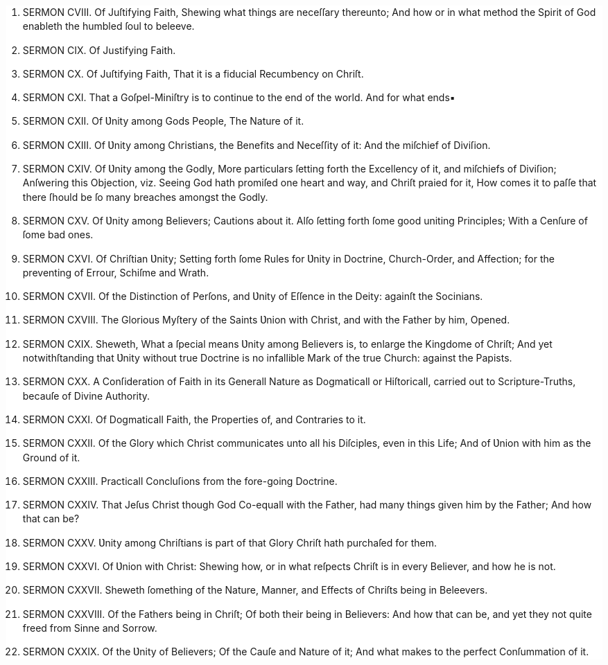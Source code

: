 1. SERMON CVIII. Of Juſtifying Faith, Shewing what things are neceſſary thereunto; And how or in what method the Spirit of God enableth the humbled ſoul to beleeve.

1. SERMON CIX. Of Justifying Faith.

1. SERMON CX. Of Juſtifying Faith, That it is a fiducial Recumbency on Chriſt.

1. SERMON CXI. That a Goſpel-Miniſtry is to continue to the end of the world. And for what ends▪

1. SERMON CXII. Of Ʋnity among Gods People, The Nature of it.

1. SERMON CXIII. Of Ʋnity among Christians, the Benefits and Neceſſity of it: And the miſchief of Diviſion.

1. SERMON CXIV. Of Ʋnity among the Godly, More particulars ſetting forth the Excellency of it, and miſchiefs of Diviſion; Anſwering this Objection, viz. Seeing God hath promiſed one heart and way, and Chriſt praied for it, How comes it to paſſe that there ſhould be ſo many breaches amongst the Godly.

1. SERMON CXV. Of Ʋnity among Believers; Cautions about it. Alſo ſetting forth ſome good uniting Principles; With a Cenſure of ſome bad ones.

1. SERMON CXVI. Of Chriſtian Ʋnity; Setting forth ſome Rules for Ʋnity in Doctrine, Church-Order, and Affection; for the preventing of Errour, Schiſme and Wrath.

1. SERMON CXVII. Of the Distinction of Perſons, and Ʋnity of Eſſence in the Deity: againſt the Socinians.

1. SERMON CXVIII. The Glorious Myſtery of the Saints Ʋnion with Christ, and with the Father by him, Opened.

1. SERMON CXIX. Sheweth, What a ſpecial means Ʋnity among Believers is, to enlarge the Kingdome of Chriſt; And yet notwithſtanding that Ʋnity without true Doctrine is no infallible Mark of the true Church: against the Papists.

1. SERMON CXX. A Conſideration of Faith in its Generall Nature as Dogmaticall or Hiſtoricall, carried out to Scripture-Truths, becauſe of Divine Authority.

1. SERMON CXXI. Of Dogmaticall Faith, the Properties of, and Contraries to it.

1. SERMON CXXII. Of the Glory which Christ communicates unto all his Diſciples, even in this Life; And of Ʋnion with him as the Ground of it.

1. SERMON CXXIII. Practicall Concluſions from the fore-going Doctrine.

1. SERMON CXXIV. That Jeſus Christ though God Co-equall with the Father, had many things given him by the Father; And how that can be?

1. SERMON CXXV. Ʋnity among Chriſtians is part of that Glory Chriſt hath purchaſed for them.

1. SERMON CXXVI. Of Ʋnion with Christ: Shewing how, or in what reſpects Chriſt is in every Believer, and how he is not.

1. SERMON CXXVII. Sheweth ſomething of the Nature, Manner, and Effects of Chriſts being in Beleevers.

1. SERMON CXXVIII. Of the Fathers being in Chriſt; Of both their being in Believers: And how that can be, and yet they not quite freed from Sinne and Sorrow.

1. SERMON CXXIX. Of the Ʋnity of Believers; Of the Cauſe and Nature of it; And what makes to the perfect Conſummation of it.
